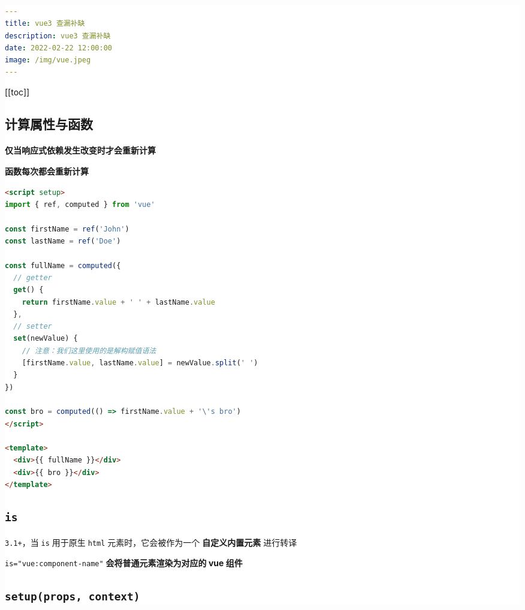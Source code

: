 ```yaml
---
title: vue3 查漏补缺
description: vue3 查漏补缺
date: 2022-02-22 12:00:00
image: /img/vue.jpeg
---
```


[[toc]]

## 计算属性与函数

<n-alert type="info">**仅当响应式依赖发生改变时才会重新计算**</n-alert>

<n-alert type="warning">**函数每次都会重新计算**</n-alert>

```html
<script setup>
import { ref, computed } from 'vue'

const firstName = ref('John')
const lastName = ref('Doe')

const fullName = computed({
  // getter
  get() {
    return firstName.value + ' ' + lastName.value
  },
  // setter
  set(newValue) {
    // 注意：我们这里使用的是解构赋值语法
    [firstName.value, lastName.value] = newValue.split(' ')
  }
})

const bro = computed(() => firstName.value + '\'s bro')
</script>

<template>
  <div>{{ fullName }}</div>
  <div>{{ bro }}</div>
</template>
```

## `is`

`3.1+`，当 `is` 用于原生 `html` 元素时，它会被作为一个 **自定义内置元素** 进行转译

`is="vue:component-name"` **会将普通元素渲染为对应的 vue 组件**

## `setup(props, context)`
